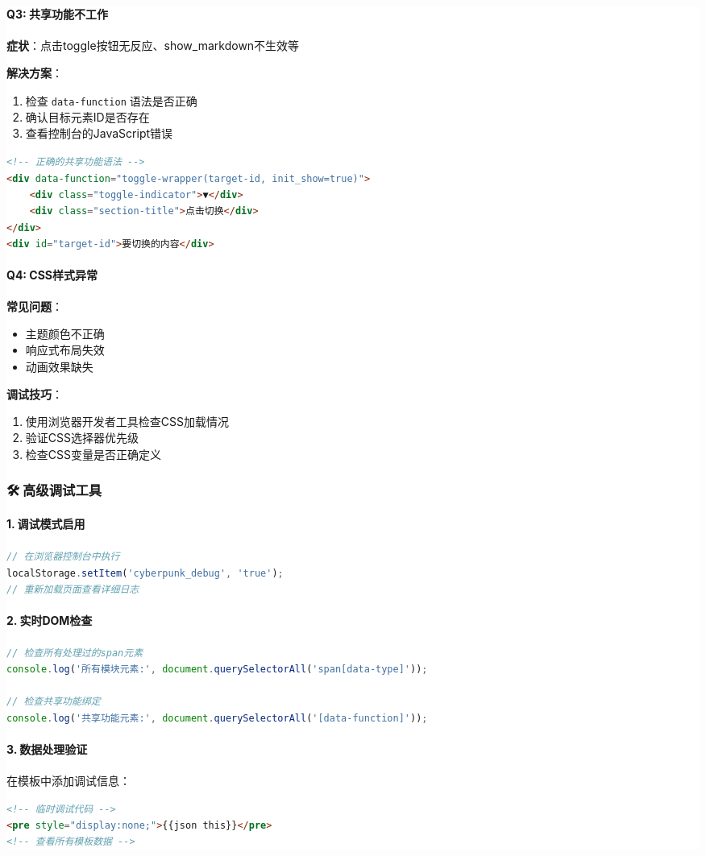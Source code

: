 #### Q3: 共享功能不工作

**症状**：点击toggle按钮无反应、show_markdown不生效等

**解决方案**：
1. 检查 `data-function` 语法是否正确
2. 确认目标元素ID是否存在
3. 查看控制台的JavaScript错误

```html
<!-- 正确的共享功能语法 -->
<div data-function="toggle-wrapper(target-id, init_show=true)">
    <div class="toggle-indicator">▼</div>
    <div class="section-title">点击切换</div>
</div>
<div id="target-id">要切换的内容</div>
```

#### Q4: CSS样式异常

**常见问题**：
- 主题颜色不正确
- 响应式布局失效
- 动画效果缺失

**调试技巧**：
1. 使用浏览器开发者工具检查CSS加载情况
2. 验证CSS选择器优先级
3. 检查CSS变量是否正确定义

### 🛠️ 高级调试工具

#### 1. 调试模式启用

```javascript
// 在浏览器控制台中执行
localStorage.setItem('cyberpunk_debug', 'true');
// 重新加载页面查看详细日志
```

#### 2. 实时DOM检查

```javascript
// 检查所有处理过的span元素
console.log('所有模块元素:', document.querySelectorAll('span[data-type]'));

// 检查共享功能绑定
console.log('共享功能元素:', document.querySelectorAll('[data-function]'));
```

#### 3. 数据处理验证

在模板中添加调试信息：
```html
<!-- 临时调试代码 -->
<pre style="display:none;">{{json this}}</pre>
<!-- 查看所有模板数据 -->
```
